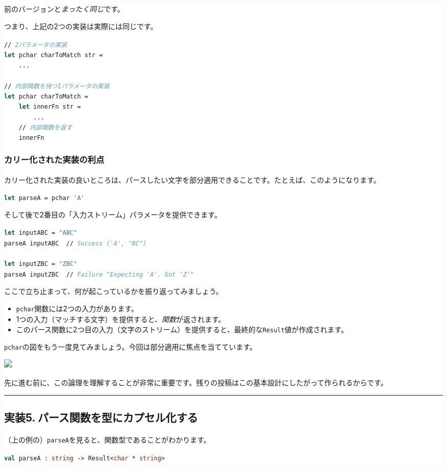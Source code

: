 前のバージョンと*まったく同じ*です。

つまり、上記の2つの実装は実際には同じです。

```fsharp
// 2パラメータの実装
let pchar charToMatch str = 
    ...

// 内部関数を持つ1パラメータの実装
let pchar charToMatch = 
    let innerFn str =
        ...    
    // 内部関数を返す
    innerFn 
```


### カリー化された実装の利点

カリー化された実装の良いところは、パースしたい文字を部分適用できることです。たとえば、このようになります。

```fsharp
let parseA = pchar 'A' 
```

そして後で2番目の「入力ストリーム」パラメータを提供できます。

```fsharp
let inputABC = "ABC"
parseA inputABC  // Success ('A', "BC")

let inputZBC = "ZBC"
parseA inputZBC  // Failure "Expecting 'A'. Got 'Z'"
```

ここで立ち止まって、何が起こっているかを振り返ってみましょう。

* `pchar`関数には2つの入力があります。
* 1つの入力（マッチする文字）を提供すると、*関数*が返されます。
* このパース関数に2つ目の入力（文字のストリーム）を提供すると、最終的な`Result`値が作成されます。

`pchar`の図をもう一度見てみましょう。今回は部分適用に焦点を当てています。

![](@assets/img/parser-4a.png)

先に進む前に、この論理を理解することが非常に重要です。残りの投稿はこの基本設計にしたがって作られるからです。



<hr>

## 実装5. パース関数を型にカプセル化する

（上の例の）`parseA`を見ると、関数型であることがわかります。

```fsharp
val parseA : string -> Result<char * string>
```
